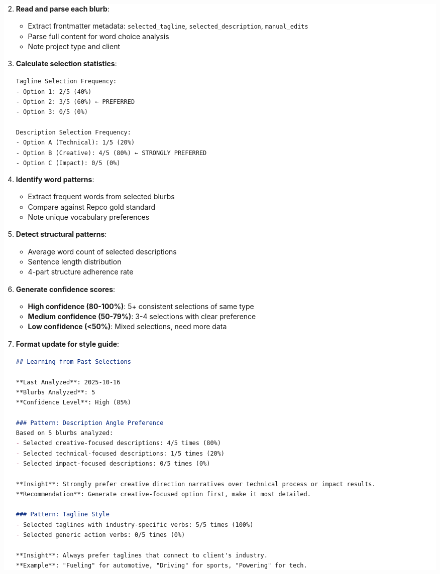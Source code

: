 2. **Read and parse each blurb**:
   - Extract frontmatter metadata: `selected_tagline`, `selected_description`, `manual_edits`
   - Parse full content for word choice analysis
   - Note project type and client

3. **Calculate selection statistics**:
   ```
   Tagline Selection Frequency:
   - Option 1: 2/5 (40%)
   - Option 2: 3/5 (60%) ← PREFERRED
   - Option 3: 0/5 (0%)

   Description Selection Frequency:
   - Option A (Technical): 1/5 (20%)
   - Option B (Creative): 4/5 (80%) ← STRONGLY PREFERRED
   - Option C (Impact): 0/5 (0%)
   ```

4. **Identify word patterns**:
   - Extract frequent words from selected blurbs
   - Compare against Repco gold standard
   - Note unique vocabulary preferences

5. **Detect structural patterns**:
   - Average word count of selected descriptions
   - Sentence length distribution
   - 4-part structure adherence rate

6. **Generate confidence scores**:
   - **High confidence (80-100%)**: 5+ consistent selections of same type
   - **Medium confidence (50-79%)**: 3-4 selections with clear preference
   - **Low confidence (<50%)**: Mixed selections, need more data

7. **Format update for style guide**:
   ```markdown
   ## Learning from Past Selections

   **Last Analyzed**: 2025-10-16
   **Blurbs Analyzed**: 5
   **Confidence Level**: High (85%)

   ### Pattern: Description Angle Preference
   Based on 5 blurbs analyzed:
   - Selected creative-focused descriptions: 4/5 times (80%)
   - Selected technical-focused descriptions: 1/5 times (20%)
   - Selected impact-focused descriptions: 0/5 times (0%)

   **Insight**: Strongly prefer creative direction narratives over technical process or impact results.
   **Recommendation**: Generate creative-focused option first, make it most detailed.

   ### Pattern: Tagline Style
   - Selected taglines with industry-specific verbs: 5/5 times (100%)
   - Selected generic action verbs: 0/5 times (0%)

   **Insight**: Always prefer taglines that connect to client's industry.
   **Example**: "Fueling" for automotive, "Driving" for sports, "Powering" for tech.
   ```

